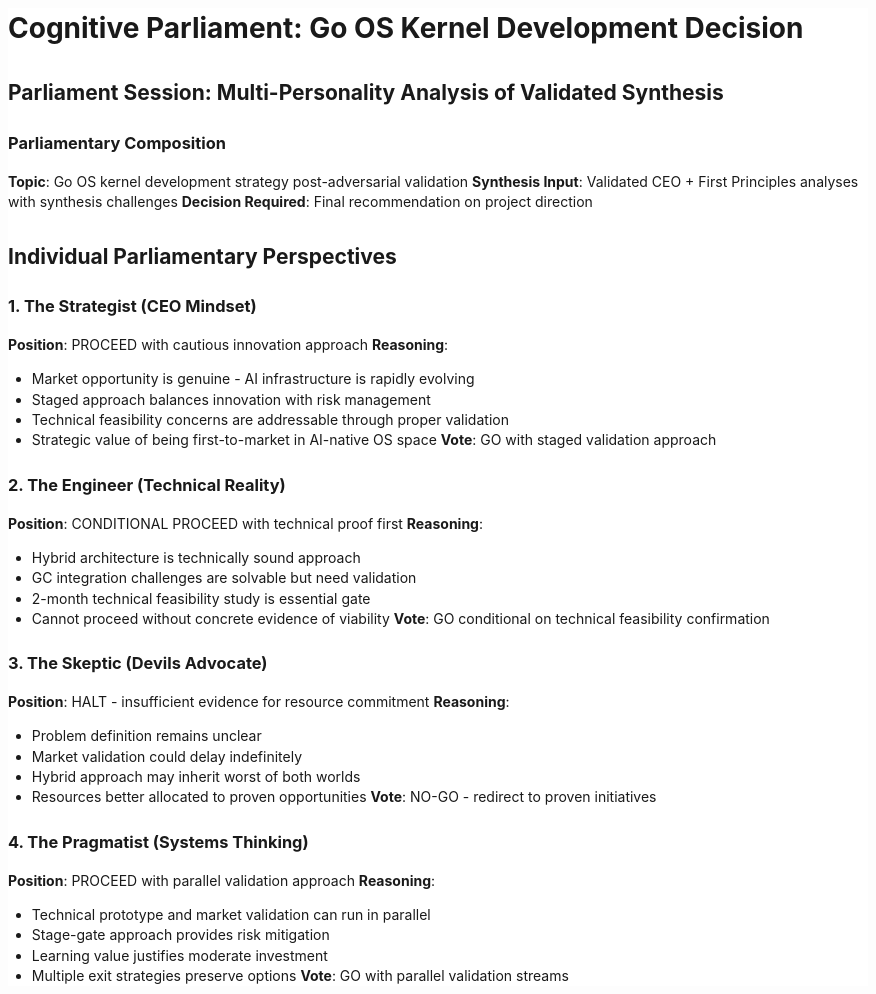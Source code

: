 # Cognitive Parliament: Go OS Kernel Development Decision

## Parliament Session: Multi-Personality Analysis of Validated Synthesis

### Parliamentary Composition
**Topic**: Go OS kernel development strategy post-adversarial validation
**Synthesis Input**: Validated CEO + First Principles analyses with synthesis challenges
**Decision Required**: Final recommendation on project direction

## Individual Parliamentary Perspectives

### 1. The Strategist (CEO Mindset)
**Position**: PROCEED with cautious innovation approach
**Reasoning**: 
- Market opportunity is genuine - AI infrastructure is rapidly evolving
- Staged approach balances innovation with risk management
- Technical feasibility concerns are addressable through proper validation
- Strategic value of being first-to-market in AI-native OS space
**Vote**: GO with staged validation approach

### 2. The Engineer (Technical Reality)
**Position**: CONDITIONAL PROCEED with technical proof first
**Reasoning**:
- Hybrid architecture is technically sound approach
- GC integration challenges are solvable but need validation
- 2-month technical feasibility study is essential gate
- Cannot proceed without concrete evidence of viability
**Vote**: GO conditional on technical feasibility confirmation

### 3. The Skeptic (Devils Advocate)
**Position**: HALT - insufficient evidence for resource commitment
**Reasoning**:
- Problem definition remains unclear
- Market validation could delay indefinitely
- Hybrid approach may inherit worst of both worlds
- Resources better allocated to proven opportunities
**Vote**: NO-GO - redirect to proven initiatives

### 4. The Pragmatist (Systems Thinking)
**Position**: PROCEED with parallel validation approach
**Reasoning**:
- Technical prototype and market validation can run in parallel
- Stage-gate approach provides risk mitigation
- Learning value justifies moderate investment
- Multiple exit strategies preserve options
**Vote**: GO with parallel validation streams
